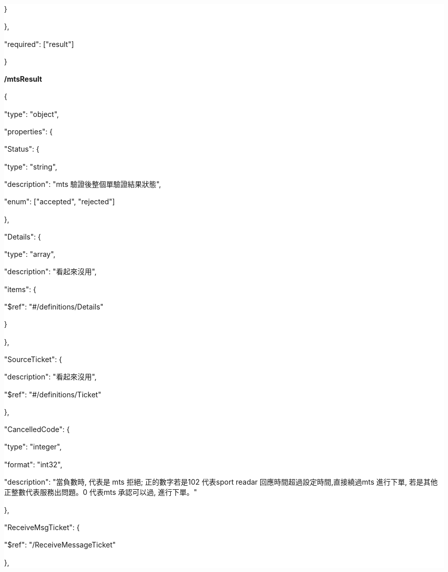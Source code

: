 }

},

"required": \["result"]

}

**/mtsResult**

{

"type": "object",

"properties": {

"Status": {

"type": "string",

"description": "mts 驗證後整個單驗證結果狀態",

"enum": \["accepted", "rejected"]

},

"Details": {

"type": "array",

"description": "看起來沒用",

"items": {

"$ref": "#/definitions/Details"

}

},

"SourceTicket": {

"description": "看起來沒用",

"$ref": "#/definitions/Ticket"

},

"CancelledCode": {

"type": "integer",

"format": "int32",

"description": "當負數時, 代表是 mts 拒絕; 正的數字若是102 代表sport readar 回應時間超過設定時間,直接繞過mts 進行下單, 若是其他正整數代表服務出問題。0 代表mts 承認可以過, 進行下單。"

},

"ReceiveMsgTicket": {

"$ref": "/ReceiveMessageTicket"

},
